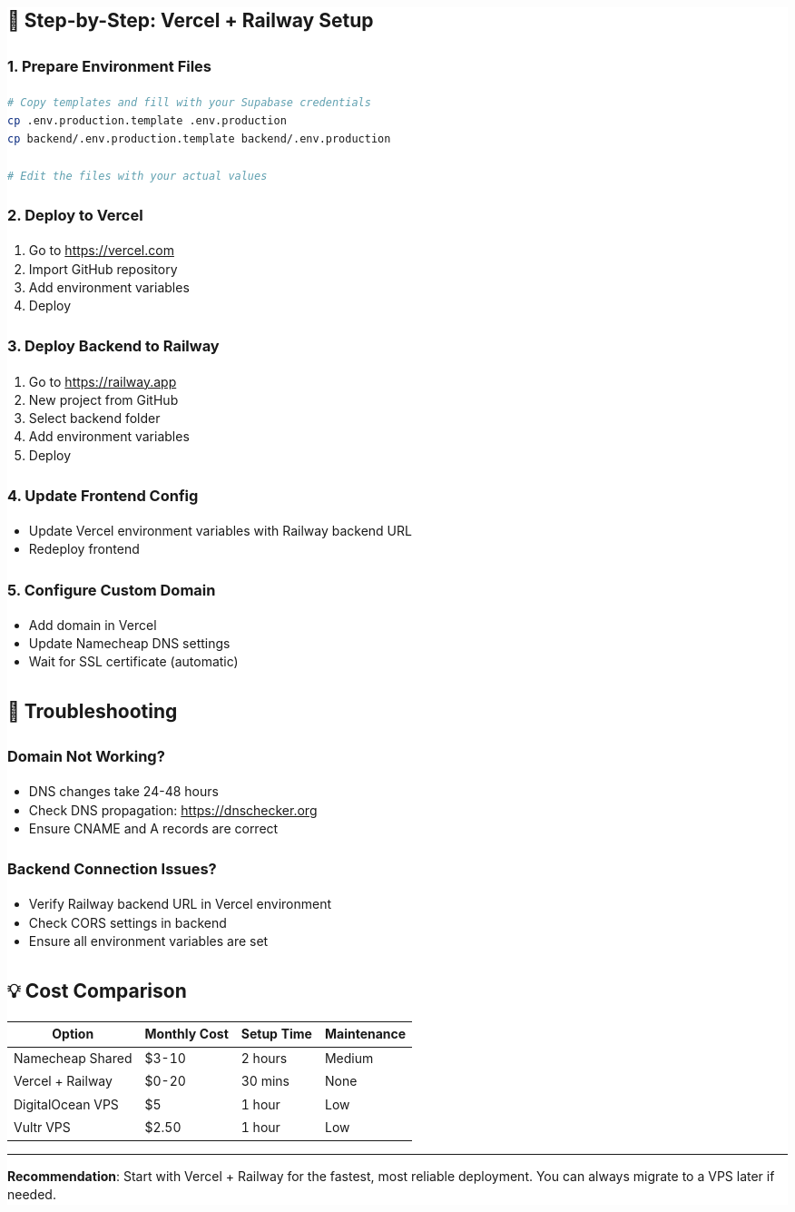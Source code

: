 ## 📝 Step-by-Step: Vercel + Railway Setup

### 1. Prepare Environment Files
```bash
# Copy templates and fill with your Supabase credentials
cp .env.production.template .env.production
cp backend/.env.production.template backend/.env.production

# Edit the files with your actual values
```

### 2. Deploy to Vercel
1. Go to https://vercel.com
2. Import GitHub repository
3. Add environment variables
4. Deploy

### 3. Deploy Backend to Railway
1. Go to https://railway.app
2. New project from GitHub
3. Select backend folder
4. Add environment variables
5. Deploy

### 4. Update Frontend Config
- Update Vercel environment variables with Railway backend URL
- Redeploy frontend

### 5. Configure Custom Domain
- Add domain in Vercel
- Update Namecheap DNS settings
- Wait for SSL certificate (automatic)

## 🔧 Troubleshooting

### Domain Not Working?
- DNS changes take 24-48 hours
- Check DNS propagation: https://dnschecker.org
- Ensure CNAME and A records are correct

### Backend Connection Issues?
- Verify Railway backend URL in Vercel environment
- Check CORS settings in backend
- Ensure all environment variables are set

## 💡 Cost Comparison

| Option | Monthly Cost | Setup Time | Maintenance |
|--------|-------------|------------|-------------|
| Namecheap Shared | $3-10 | 2 hours | Medium |
| Vercel + Railway | $0-20 | 30 mins | None |
| DigitalOcean VPS | $5 | 1 hour | Low |
| Vultr VPS | $2.50 | 1 hour | Low |

---

**Recommendation**: Start with Vercel + Railway for the fastest, most reliable deployment. You can always migrate to a VPS later if needed.